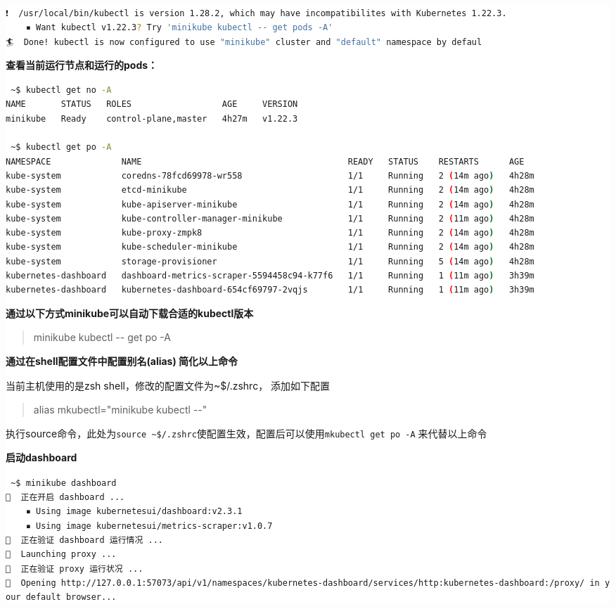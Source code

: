 ```sh
❗  /usr/local/bin/kubectl is version 1.28.2, which may have incompatibilites with Kubernetes 1.22.3.
    ▪ Want kubectl v1.22.3? Try 'minikube kubectl -- get pods -A'
🏄  Done! kubectl is now configured to use "minikube" cluster and "default" namespace by defaul
```

**查看当前运行节点和运行的pods：**

```sh
 ~$ kubectl get no -A
NAME       STATUS   ROLES                  AGE     VERSION
minikube   Ready    control-plane,master   4h27m   v1.22.3

 ~$ kubectl get po -A
NAMESPACE              NAME                                         READY   STATUS    RESTARTS      AGE
kube-system            coredns-78fcd69978-wr558                     1/1     Running   2 (14m ago)   4h28m
kube-system            etcd-minikube                                1/1     Running   2 (14m ago)   4h28m
kube-system            kube-apiserver-minikube                      1/1     Running   2 (14m ago)   4h28m
kube-system            kube-controller-manager-minikube             1/1     Running   2 (11m ago)   4h28m
kube-system            kube-proxy-zmpk8                             1/1     Running   2 (14m ago)   4h28m
kube-system            kube-scheduler-minikube                      1/1     Running   2 (14m ago)   4h28m
kube-system            storage-provisioner                          1/1     Running   5 (14m ago)   4h28m
kubernetes-dashboard   dashboard-metrics-scraper-5594458c94-k77f6   1/1     Running   1 (11m ago)   3h39m
kubernetes-dashboard   kubernetes-dashboard-654cf69797-2vqjs        1/1     Running   1 (11m ago)   3h39m

```

**通过以下方式minikube可以自动下载合适的kubectl版本**

> minikube kubectl -- get po -A

**通过在shell配置文件中配置别名(alias) 简化以上命令**

当前主机使用的是zsh shell，修改的配置文件为~$/.zshrc， 添加如下配置

> alias mkubectl="minikube kubectl --"

执行source命令，此处为`source ~$/.zshrc`使配置生效，配置后可以使用`mkubectl get po -A` 来代替以上命令

**启动dashboard**

```sh
 ~$ minikube dashboard
🔌  正在开启 dashboard ...
    ▪ Using image kubernetesui/dashboard:v2.3.1
    ▪ Using image kubernetesui/metrics-scraper:v1.0.7
🤔  正在验证 dashboard 运行情况 ...
🚀  Launching proxy ...
🤔  正在验证 proxy 运行状况 ...
🎉  Opening http://127.0.0.1:57073/api/v1/namespaces/kubernetes-dashboard/services/http:kubernetes-dashboard:/proxy/ in your default browser...
```
